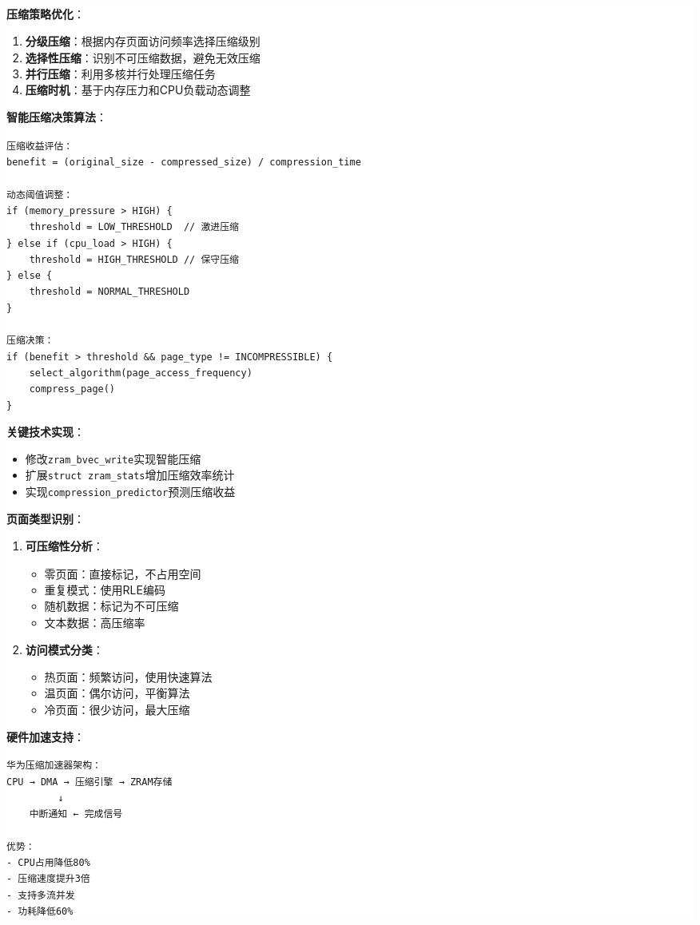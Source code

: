 **压缩策略优化**：
1. **分级压缩**：根据内存页面访问频率选择压缩级别
2. **选择性压缩**：识别不可压缩数据，避免无效压缩
3. **并行压缩**：利用多核并行处理压缩任务
4. **压缩时机**：基于内存压力和CPU负载动态调整

**智能压缩决策算法**：
```
压缩收益评估：
benefit = (original_size - compressed_size) / compression_time

动态阈值调整：
if (memory_pressure > HIGH) {
    threshold = LOW_THRESHOLD  // 激进压缩
} else if (cpu_load > HIGH) {
    threshold = HIGH_THRESHOLD // 保守压缩
} else {
    threshold = NORMAL_THRESHOLD
}

压缩决策：
if (benefit > threshold && page_type != INCOMPRESSIBLE) {
    select_algorithm(page_access_frequency)
    compress_page()
}
```

**关键技术实现**：
- 修改`zram_bvec_write`实现智能压缩
- 扩展`struct zram_stats`增加压缩效率统计
- 实现`compression_predictor`预测压缩收益

**页面类型识别**：
1. **可压缩性分析**：
   - 零页面：直接标记，不占用空间
   - 重复模式：使用RLE编码
   - 随机数据：标记为不可压缩
   - 文本数据：高压缩率

2. **访问模式分类**：
   - 热页面：频繁访问，使用快速算法
   - 温页面：偶尔访问，平衡算法
   - 冷页面：很少访问，最大压缩

**硬件加速支持**：
```
华为压缩加速器架构：
CPU → DMA → 压缩引擎 → ZRAM存储
         ↓
    中断通知 ← 完成信号

优势：
- CPU占用降低80%
- 压缩速度提升3倍
- 支持多流并发
- 功耗降低60%
```

